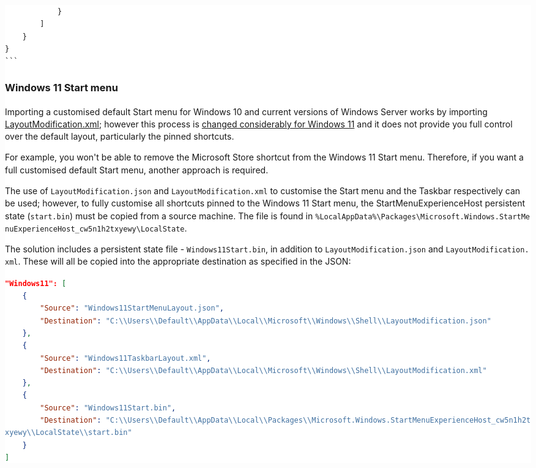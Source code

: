                 }
            ]
        }
    }
    ```

### Windows 11 Start menu

Importing a customised default Start menu for Windows 10 and current versions of Windows Server works by importing [LayoutModification.xml](https://docs.microsoft.com/en-us/windows/configuration/customize-and-export-start-layout); however this process is [changed considerably for Windows 11](https://docs.microsoft.com/en-us/windows/configuration/customize-start-menu-layout-windows-11) and it does not provide you full control over the default layout, particularly the pinned shortcuts.

For example, you won't be able to remove the Microsoft Store shortcut from the Windows 11 Start menu. Therefore, if you want a full customised default Start menu, another approach is required.

The use of `LayoutModification.json` and `LayoutModification.xml` to customise the Start menu and the Taskbar respectively can be used; however, to fully customise all shortcuts pinned to the Windows 11 Start menu, the StartMenuExperienceHost persistent state (`start.bin`) must be copied from a source machine. The file is found in `%LocalAppData%\Packages\Microsoft.Windows.StartMenuExperienceHost_cw5n1h2txyewy\LocalState`.

The solution includes a persistent state file - `Windows11Start.bin`, in addition to `LayoutModification.json` and `LayoutModification.xml`. These will all be copied into the appropriate destination as specified in the JSON:

```json
"Windows11": [
    {
        "Source": "Windows11StartMenuLayout.json",
        "Destination": "C:\\Users\\Default\\AppData\\Local\\Microsoft\\Windows\\Shell\\LayoutModification.json"
    },
    {
        "Source": "Windows11TaskbarLayout.xml",
        "Destination": "C:\\Users\\Default\\AppData\\Local\\Microsoft\\Windows\\Shell\\LayoutModification.xml"
    },
    {
        "Source": "Windows11Start.bin",
        "Destination": "C:\\Users\\Default\\AppData\\Local\\Packages\\Microsoft.Windows.StartMenuExperienceHost_cw5n1h2txyewy\\LocalState\\start.bin"
    }
]
```
